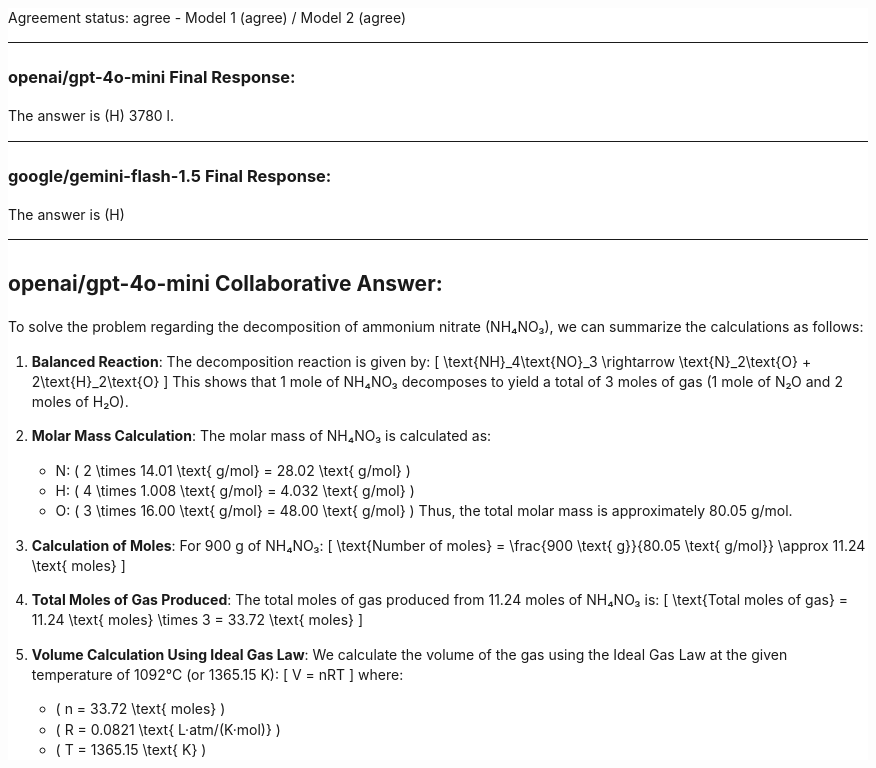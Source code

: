 [//]: # (2024-11-17 20:45:44)
Agreement status: agree - Model 1 (agree) / Model 2 (agree)


[//]: # (2024-11-17 20:45:44)

---




[//]: # (2024-11-17 20:45:45)
### openai/gpt-4o-mini Final Response:


[//]: # (2024-11-17 20:45:45)
The answer is (H) 3780 l.


[//]: # (2024-11-17 20:45:45)

---




[//]: # (2024-11-17 20:45:48)
### google/gemini-flash-1.5 Final Response:


[//]: # (2024-11-17 20:45:48)
The answer is (H)



[//]: # (2024-11-17 20:45:48)

---




[//]: # (2024-11-17 20:45:56)
## openai/gpt-4o-mini Collaborative Answer:


[//]: # (2024-11-17 20:45:56)
To solve the problem regarding the decomposition of ammonium nitrate (NH₄NO₃), we can summarize the calculations as follows:

1. **Balanced Reaction**: The decomposition reaction is given by:
   \[ \text{NH}_4\text{NO}_3 \rightarrow \text{N}_2\text{O} + 2\text{H}_2\text{O} \]
   This shows that 1 mole of NH₄NO₃ decomposes to yield a total of 3 moles of gas (1 mole of N₂O and 2 moles of H₂O).

2. **Molar Mass Calculation**: The molar mass of NH₄NO₃ is calculated as:
   - N: \( 2 \times 14.01 \text{ g/mol} = 28.02 \text{ g/mol} \)
   - H: \( 4 \times 1.008 \text{ g/mol} = 4.032 \text{ g/mol} \)
   - O: \( 3 \times 16.00 \text{ g/mol} = 48.00 \text{ g/mol} \)
   Thus, the total molar mass is approximately 80.05 g/mol.

3. **Calculation of Moles**: For 900 g of NH₄NO₃:
   \[ \text{Number of moles} = \frac{900 \text{ g}}{80.05 \text{ g/mol}} \approx 11.24 \text{ moles} \]

4. **Total Moles of Gas Produced**: The total moles of gas produced from 11.24 moles of NH₄NO₃ is:
   \[ \text{Total moles of gas} = 11.24 \text{ moles} \times 3 = 33.72 \text{ moles} \]

5. **Volume Calculation Using Ideal Gas Law**: We calculate the volume of the gas using the Ideal Gas Law at the given temperature of 1092°C (or 1365.15 K):
   \[ V = nRT \]
   where:
   - \( n = 33.72 \text{ moles} \)
   - \( R = 0.0821 \text{ L·atm/(K·mol)} \)
   - \( T = 1365.15 \text{ K} \)


[//]: # (2024-11-17 20:45:13)
[//]: # (2024-11-17 20:45:13)
[//]: # (2024-11-17 20:45:13)
[//]: # (2024-11-17 20:45:13)
[//]: # (2024-11-17 20:45:13)
[//]: # (2024-11-17 20:45:13)
[//]: # (2024-11-17 20:45:29)
[//]: # (2024-11-17 20:45:29)
[//]: # (2024-11-17 20:45:29)
[//]: # (2024-11-17 20:45:34)
[//]: # (2024-11-17 20:45:34)
[//]: # (2024-11-17 20:45:34)
[//]: # (2024-11-17 20:45:40)
[//]: # (2024-11-17 20:45:40)
[//]: # (2024-11-17 20:45:40)
[//]: # (2024-11-17 20:45:59)
[//]: # (2024-11-17 20:45:59)
[//]: # (2024-11-17 20:45:59)